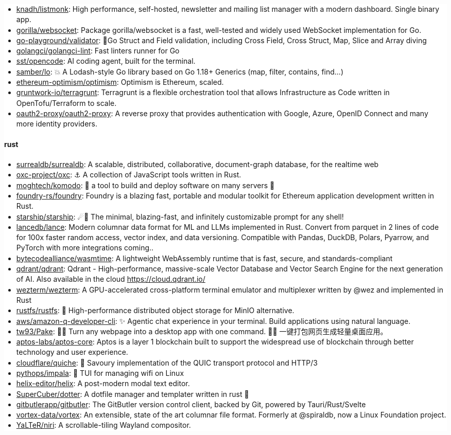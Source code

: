 * [knadh/listmonk](https://github.com/knadh/listmonk): High performance, self-hosted, newsletter and mailing list manager with a modern dashboard. Single binary app.
* [gorilla/websocket](https://github.com/gorilla/websocket): Package gorilla/websocket is a fast, well-tested and widely used WebSocket implementation for Go.
* [go-playground/validator](https://github.com/go-playground/validator): 💯Go Struct and Field validation, including Cross Field, Cross Struct, Map, Slice and Array diving
* [golangci/golangci-lint](https://github.com/golangci/golangci-lint): Fast linters runner for Go
* [sst/opencode](https://github.com/sst/opencode): AI coding agent, built for the terminal.
* [samber/lo](https://github.com/samber/lo): 💥 A Lodash-style Go library based on Go 1.18+ Generics (map, filter, contains, find...)
* [ethereum-optimism/optimism](https://github.com/ethereum-optimism/optimism): Optimism is Ethereum, scaled.
* [gruntwork-io/terragrunt](https://github.com/gruntwork-io/terragrunt): Terragrunt is a flexible orchestration tool that allows Infrastructure as Code written in OpenTofu/Terraform to scale.
* [oauth2-proxy/oauth2-proxy](https://github.com/oauth2-proxy/oauth2-proxy): A reverse proxy that provides authentication with Google, Azure, OpenID Connect and many more identity providers.

#### rust
* [surrealdb/surrealdb](https://github.com/surrealdb/surrealdb): A scalable, distributed, collaborative, document-graph database, for the realtime web
* [oxc-project/oxc](https://github.com/oxc-project/oxc): ⚓ A collection of JavaScript tools written in Rust.
* [moghtech/komodo](https://github.com/moghtech/komodo): 🦎 a tool to build and deploy software on many servers 🦎
* [foundry-rs/foundry](https://github.com/foundry-rs/foundry): Foundry is a blazing fast, portable and modular toolkit for Ethereum application development written in Rust.
* [starship/starship](https://github.com/starship/starship): ☄🌌️ The minimal, blazing-fast, and infinitely customizable prompt for any shell!
* [lancedb/lance](https://github.com/lancedb/lance): Modern columnar data format for ML and LLMs implemented in Rust. Convert from parquet in 2 lines of code for 100x faster random access, vector index, and data versioning. Compatible with Pandas, DuckDB, Polars, Pyarrow, and PyTorch with more integrations coming..
* [bytecodealliance/wasmtime](https://github.com/bytecodealliance/wasmtime): A lightweight WebAssembly runtime that is fast, secure, and standards-compliant
* [qdrant/qdrant](https://github.com/qdrant/qdrant): Qdrant - High-performance, massive-scale Vector Database and Vector Search Engine for the next generation of AI. Also available in the cloud https://cloud.qdrant.io/
* [wezterm/wezterm](https://github.com/wezterm/wezterm): A GPU-accelerated cross-platform terminal emulator and multiplexer written by @wez and implemented in Rust
* [rustfs/rustfs](https://github.com/rustfs/rustfs): 🚀 High-performance distributed object storage for MinIO alternative.
* [aws/amazon-q-developer-cli](https://github.com/aws/amazon-q-developer-cli): ✨ Agentic chat experience in your terminal. Build applications using natural language.
* [tw93/Pake](https://github.com/tw93/Pake): 🤱🏻 Turn any webpage into a desktop app with one command. 🤱🏻 一键打包网页生成轻量桌面应用。
* [aptos-labs/aptos-core](https://github.com/aptos-labs/aptos-core): Aptos is a layer 1 blockchain built to support the widespread use of blockchain through better technology and user experience.
* [cloudflare/quiche](https://github.com/cloudflare/quiche): 🥧 Savoury implementation of the QUIC transport protocol and HTTP/3
* [pythops/impala](https://github.com/pythops/impala): 🛜 TUI for managing wifi on Linux
* [helix-editor/helix](https://github.com/helix-editor/helix): A post-modern modal text editor.
* [SuperCuber/dotter](https://github.com/SuperCuber/dotter): A dotfile manager and templater written in rust 🦀
* [gitbutlerapp/gitbutler](https://github.com/gitbutlerapp/gitbutler): The GitButler version control client, backed by Git, powered by Tauri/Rust/Svelte
* [vortex-data/vortex](https://github.com/vortex-data/vortex): An extensible, state of the art columnar file format. Formerly at @spiraldb, now a Linux Foundation project.
* [YaLTeR/niri](https://github.com/YaLTeR/niri): A scrollable-tiling Wayland compositor.
